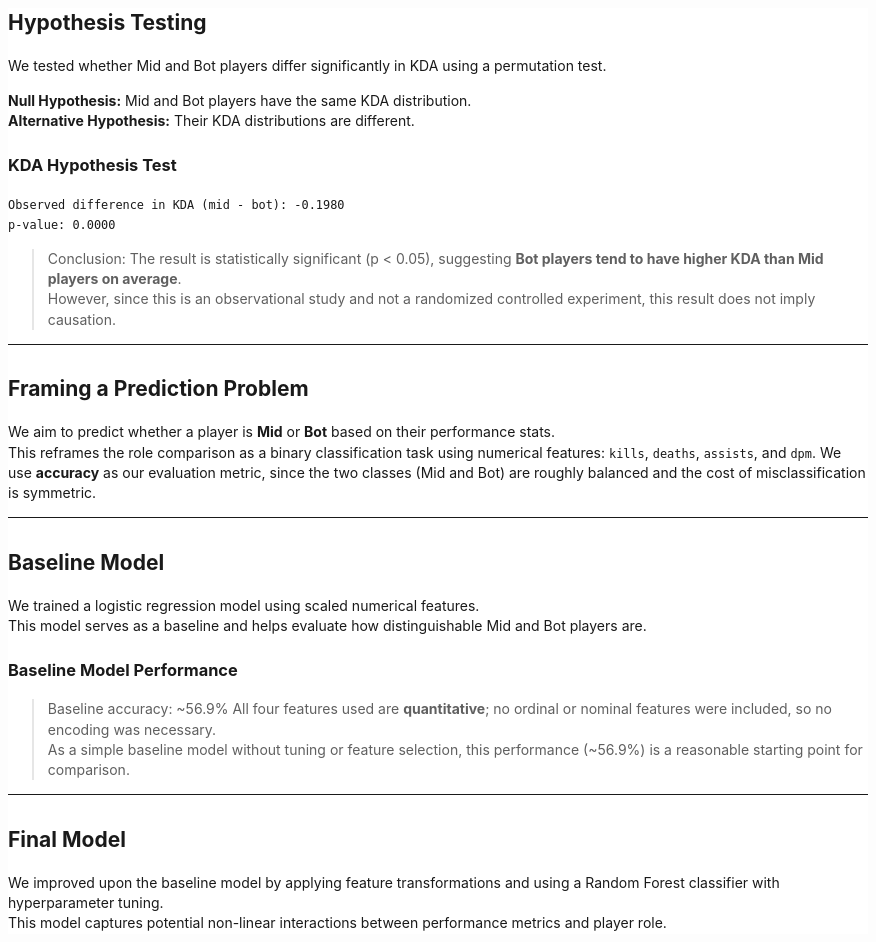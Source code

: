 
## Hypothesis Testing

We tested whether Mid and Bot players differ significantly in KDA using a permutation test.

**Null Hypothesis:** Mid and Bot players have the same KDA distribution.  
**Alternative Hypothesis:** Their KDA distributions are different.

### KDA Hypothesis Test  
<iframe src="assets/kda-hypothesis-test.html" width="800" height="600" frameborder="0"></iframe>

```text
Observed difference in KDA (mid - bot): -0.1980 
p-value: 0.0000
```

> Conclusion: The result is statistically significant (p < 0.05), suggesting **Bot players tend to have higher KDA than Mid players on average**.  
> However, since this is an observational study and not a randomized controlled experiment, this result does not imply causation.

---

## Framing a Prediction Problem

We aim to predict whether a player is **Mid** or **Bot** based on their performance stats.  
This reframes the role comparison as a binary classification task using numerical features: `kills`, `deaths`, `assists`, and `dpm`.
We use **accuracy** as our evaluation metric, since the two classes (Mid and Bot) are roughly balanced and the cost of misclassification is symmetric.

---

## Baseline Model

We trained a logistic regression model using scaled numerical features.  
This model serves as a baseline and helps evaluate how distinguishable Mid and Bot players are.

### Baseline Model Performance  
<iframe src="assets/baseline-model.html" width="800" height="600" frameborder="0"></iframe>

> Baseline accuracy: ~56.9% 
All four features used are **quantitative**; no ordinal or nominal features were included, so no encoding was necessary.  
As a simple baseline model without tuning or feature selection, this performance (~56.9%) is a reasonable starting point for comparison.

---

## Final Model

We improved upon the baseline model by applying feature transformations and using a Random Forest classifier with hyperparameter tuning.  
This model captures potential non-linear interactions between performance metrics and player role.
